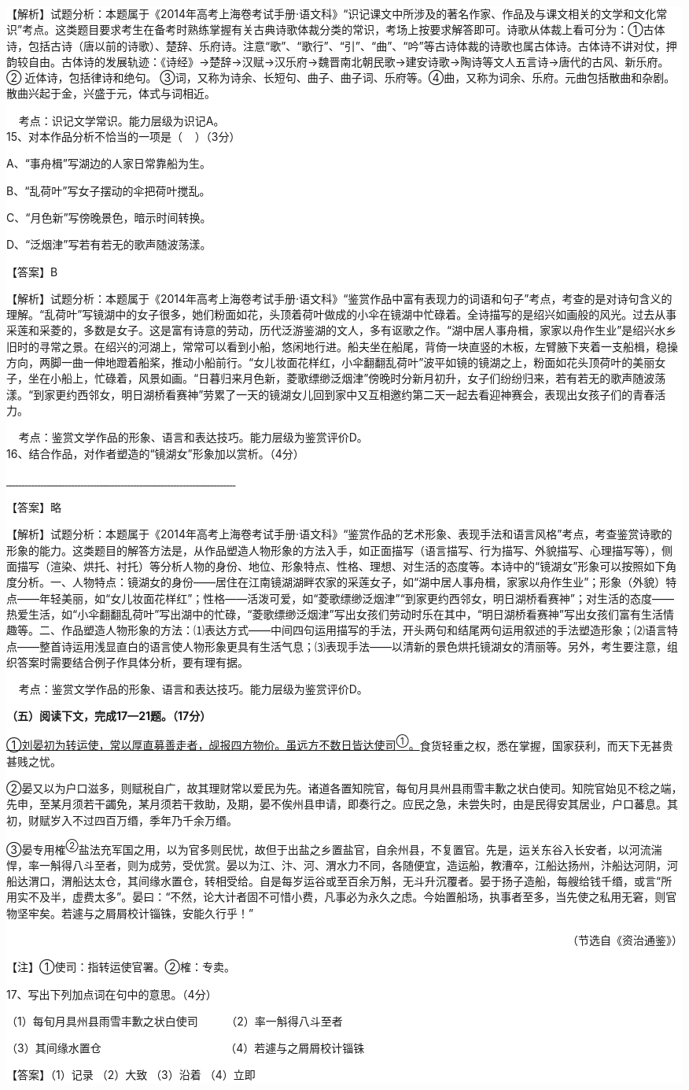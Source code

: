 <p align="left">【解析】试题分析：本题属于《2014年高考上海卷考试手册·语文科》“识记课文中所涉及的著名作家、作品及与课文相关的文学和文化常识”考点。这类题目要求考生在备考时熟练掌握有关古典诗歌体裁分类的常识，考场上按要求解答即可。诗歌从体裁上看可分为：①古体诗，包括古诗（唐以前的诗歌）、楚辞、乐府诗。注意“歌”、“歌行”、“引”、“曲”、“吟”等古诗体裁的诗歌也属古体诗。古体诗不讲对仗，押韵较自由。古体诗的发展轨迹：《诗经》→楚辞→汉赋→汉乐府→魏晋南北朝民歌→建安诗歌→陶诗等文人五言诗→唐代的古风、新乐府。
② 近体诗，包括律诗和绝句。
③词，又称为诗余、长短句、曲子、曲子词、乐府等。④曲，又称为词余、乐府。元曲包括散曲和杂剧。散曲兴起于金，兴盛于元，体式与词相近。<br>

&nbsp;<wbr>&nbsp;<wbr>&nbsp;<wbr>
考点：识记文学常识。能力层级为识记A。<br>
15、对本作品分析不恰当的一项是（&nbsp;<wbr>&nbsp;<wbr>&nbsp;<wbr>
）（3分）</p>
<p align="left">A、“事舟楫”写湖边的人家日常靠船为生。</p>
<p align="left">B、“乱荷叶”写女子摆动的伞把荷叶搅乱。</p>
<p align="left">C、“月色新”写傍晚景色，暗示时间转换。</p>
<p align="left">D、“泛烟津”写若有若无的歌声随波荡漾。</p>
<p align="left">【答案】B</p>
<p align="left">【解析】试题分析：本题属于《2014年高考上海卷考试手册·语文科》“鉴赏作品中富有表现力的词语和句子”考点，考查的是对诗句含义的理解。“乱荷叶”写镜湖中的女子很多，她们粉面如花，头顶着荷叶做成的小伞在镜湖中忙碌着。全诗描写的是绍兴如画般的风光。过去从事采莲和采菱的，多数是女子。这是富有诗意的劳动，历代泛游鉴湖的文人，多有讴歌之作。“湖中居人事舟楫，家家以舟作生业”是绍兴水乡旧时的寻常之景。在绍兴的河湖上，常常可以看到小船，悠闲地行进。船夫坐在船尾，背倚一块直竖的木板，左臂腋下夹着一支船楫，稳操方向，两脚一曲一伸地蹬着船桨，推动小船前行。“女儿妆面花样红，小伞翻翻乱荷叶”波平如镜的镜湖之上，粉面如花头顶荷叶的美丽女子，坐在小船上，忙碌着，风景如画。“日暮归来月色新，菱歌缥缈泛烟津”傍晚时分新月初升，女子们纷纷归来，若有若无的歌声随波荡漾。“到家更约西邻女，明日湖桥看赛神”劳累了一天的镜湖女儿回到家中又互相邀约第二天一起去看迎神赛会，表现出女孩子们的青春活力。<br>

&nbsp;<wbr>&nbsp;<wbr>&nbsp;<wbr>&nbsp;<wbr>
考点：鉴赏文学作品的形象、语言和表达技巧。能力层级为鉴赏评价D。<br>
16、结合作品，对作者塑造的“镜湖女”形象加以赏析。（4分）</p>
<p align="left"><u>&nbsp;<wbr>&nbsp;<wbr>&nbsp;<wbr>&nbsp;<wbr>&nbsp;<wbr>&nbsp;<wbr>&nbsp;<wbr>&nbsp;<wbr>&nbsp;<wbr>&nbsp;<wbr>&nbsp;<wbr>&nbsp;<wbr>&nbsp;<wbr>&nbsp;<wbr>&nbsp;<wbr>&nbsp;<wbr>&nbsp;<wbr>&nbsp;<wbr>&nbsp;<wbr>&nbsp;<wbr>&nbsp;<wbr>&nbsp;<wbr>&nbsp;<wbr>&nbsp;<wbr>&nbsp;<wbr>&nbsp;<wbr>&nbsp;<wbr>&nbsp;<wbr>&nbsp;<wbr>&nbsp;<wbr>&nbsp;<wbr>&nbsp;<wbr>&nbsp;<wbr>&nbsp;<wbr>&nbsp;<wbr>&nbsp;<wbr>&nbsp;<wbr>&nbsp;<wbr>&nbsp;<wbr>&nbsp;<wbr>&nbsp;<wbr>&nbsp;<wbr>&nbsp;<wbr>&nbsp;<wbr>&nbsp;<wbr>&nbsp;<wbr>&nbsp;<wbr>&nbsp;<wbr>&nbsp;<wbr>&nbsp;<wbr>&nbsp;<wbr>&nbsp;<wbr>&nbsp;<wbr>&nbsp;<wbr>&nbsp;<wbr>&nbsp;<wbr>&nbsp;<wbr>&nbsp;<wbr>&nbsp;<wbr>&nbsp;<wbr>&nbsp;<wbr>&nbsp;<wbr>&nbsp;<wbr>&nbsp;<wbr>&nbsp;<wbr>&nbsp;<wbr>&nbsp;<wbr>&nbsp;<wbr>&nbsp;<wbr>&nbsp;<wbr>&nbsp;<wbr>&nbsp;<wbr>&nbsp;<wbr>&nbsp;<wbr></u></p>
<p align="left">【答案】略</p>
<p align="left">【解析】试题分析：本题属于《2014年高考上海卷考试手册·语文科》“鉴赏作品的艺术形象、表现手法和语言风格”考点，考查鉴赏诗歌的形象的能力。这类题目的解答方法是，从作品塑造人物形象的方法入手，如正面描写（语言描写、行为描写、外貌描写、心理描写等），侧面描写（渲染、烘托、衬托）等分析人物的身份、地位、形象特点、性格、理想、对生活的态度等。本诗中的“镜湖女”形象可以按照如下角度分析。一、人物特点：镜湖女的身份——居住在江南镜湖湖畔农家的采莲女子，如“湖中居人事舟楫，家家以舟作生业”；形象（外貌）特点——年轻美丽，如“女儿妆面花样红”；性格——活泼可爱，如“菱歌缥缈泛烟津”“到家更约西邻女，明日湖桥看赛神”；对生活的态度——热爱生活，如“小伞翻翻乱荷叶”写出湖中的忙碌，“菱歌缥缈泛烟津”写出女孩们劳动时乐在其中，“明日湖桥看赛神”写出女孩们富有生活情趣等。二、作品塑造人物形象的方法：⑴表达方式——中间四句运用描写的手法，开头两句和结尾两句运用叙述的手法塑造形象；⑵语言特点——整首诗运用浅显直白的语言使人物形象更具有生活气息；⑶表现手法——以清新的景色烘托镜湖女的清丽等。另外，考生要注意，组织答案时需要结合例子作具体分析，要有理有据。<br>

&nbsp;<wbr>&nbsp;<wbr>&nbsp;<wbr>&nbsp;<wbr>
考点：鉴赏文学作品的形象、语言和表达技巧。能力层级为鉴赏评价D。</p>
<p align="left"><b>（五）阅读下文，完成17—21题。（17分）</b></p>
<p align="left"><u>①刘晏初为转运使，常以厚直募善走者，觇报四方物价。虽远方不数日皆达使司<sup>①</sup>。</u>食货轻重之权，悉在掌握，国家获利，而天下无甚贵甚贱之忧。</p>
<p align="left">②晏又以为户口滋多，则赋税自广，故其理财常以爱民为先。诸道各置知院官，每旬月具州县雨雪丰歉之状白使司。知院官始见不稔之端，先申，至某月须若干蠲免，某月须若干救助，及期，晏不俟州县申请，即奏行之。应民之急，未尝失时，由是民得安其居业，户口蕃息。其初，财赋岁入不过四百万缗，季年乃千余万缗。</p>
<p align="left">③晏专用榷<sup>②</sup>盐法充军国之用，以为官多则民忧，故但于出盐之乡置盐官，自余州县，不复置官。先是，运关东谷入长安者，以河流湍悍，率一斛得八斗至者，则为成劳，受优赏。晏以为江、汴、河、渭水力不同，各随便宜，造运船，教漕卒，江船达扬州，汴船达河阴，河船达渭口，渭船达太仓，其间缘水置仓，转相受给。自是每岁运谷或至百余万斛，无斗升沉覆者。晏于扬子造船，每艘给钱千缗，或言“所用实不及半，虚费太多”。晏曰：“不然，论大计者固不可惜小费，凡事必为永久之虑。今始置船场，执事者至多，当先使之私用无窘，则官物坚牢矣。若遽与之屑屑校计锱铢，安能久行乎！”</p>
<p align="right">（节选自《资治通鉴》）</p>
<p align="left">【注】①使司：指转运使官署。②榷：专卖。</p>
<p align="left">17、写出下列加点词在句中的意思。（4分）</p>
<p align="left">（1）每旬月具州县雨雪丰歉之状白使司&nbsp;<wbr>&nbsp;<wbr>&nbsp;<wbr>&nbsp;<wbr>&nbsp;<wbr>&nbsp;<wbr>&nbsp;<wbr>&nbsp;<wbr>&nbsp;<wbr>（2）率一斛得八斗至者</p>
<p align="left">（3）其间缘水置仓&nbsp;<wbr>&nbsp;<wbr>&nbsp;<wbr>&nbsp;<wbr>&nbsp;<wbr>&nbsp;<wbr>&nbsp;<wbr>&nbsp;<wbr>&nbsp;<wbr>&nbsp;<wbr>&nbsp;<wbr>&nbsp;<wbr>&nbsp;<wbr>&nbsp;<wbr>&nbsp;<wbr>&nbsp;<wbr>&nbsp;<wbr>&nbsp;<wbr>&nbsp;<wbr>&nbsp;<wbr>&nbsp;<wbr>&nbsp;<wbr>&nbsp;<wbr>&nbsp;<wbr>&nbsp;<wbr>&nbsp;<wbr>&nbsp;<wbr>&nbsp;<wbr>&nbsp;<wbr>&nbsp;<wbr>&nbsp;<wbr>&nbsp;<wbr>&nbsp;<wbr>&nbsp;<wbr>&nbsp;<wbr>&nbsp;<wbr>&nbsp;<wbr>&nbsp;<wbr>&nbsp;<wbr>&nbsp;<wbr>
（4）若遽与之屑屑校计锱铢</p>
<p align="left">【答案】（1）记录&nbsp;<wbr>（2）大致&nbsp;<wbr>（3）沿着&nbsp;<wbr>（4）立即</p>